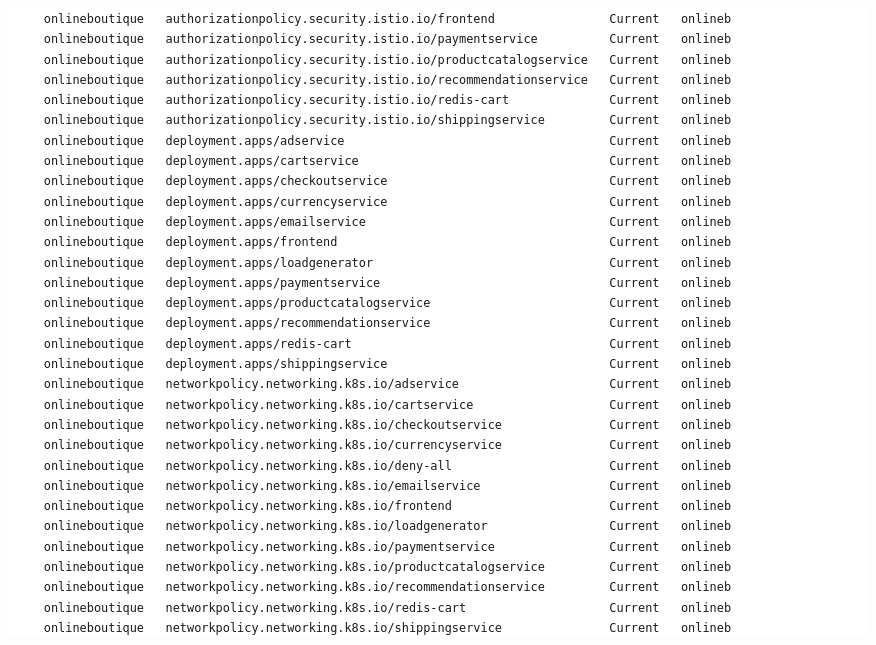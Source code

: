 ```Plaintext
     onlineboutique   authorizationpolicy.security.istio.io/frontend                Current   onlineb
     onlineboutique   authorizationpolicy.security.istio.io/paymentservice          Current   onlineb
     onlineboutique   authorizationpolicy.security.istio.io/productcatalogservice   Current   onlineb
     onlineboutique   authorizationpolicy.security.istio.io/recommendationservice   Current   onlineb
     onlineboutique   authorizationpolicy.security.istio.io/redis-cart              Current   onlineb
     onlineboutique   authorizationpolicy.security.istio.io/shippingservice         Current   onlineb
     onlineboutique   deployment.apps/adservice                                     Current   onlineb
     onlineboutique   deployment.apps/cartservice                                   Current   onlineb
     onlineboutique   deployment.apps/checkoutservice                               Current   onlineb
     onlineboutique   deployment.apps/currencyservice                               Current   onlineb
     onlineboutique   deployment.apps/emailservice                                  Current   onlineb
     onlineboutique   deployment.apps/frontend                                      Current   onlineb
     onlineboutique   deployment.apps/loadgenerator                                 Current   onlineb
     onlineboutique   deployment.apps/paymentservice                                Current   onlineb
     onlineboutique   deployment.apps/productcatalogservice                         Current   onlineb
     onlineboutique   deployment.apps/recommendationservice                         Current   onlineb
     onlineboutique   deployment.apps/redis-cart                                    Current   onlineb
     onlineboutique   deployment.apps/shippingservice                               Current   onlineb
     onlineboutique   networkpolicy.networking.k8s.io/adservice                     Current   onlineb
     onlineboutique   networkpolicy.networking.k8s.io/cartservice                   Current   onlineb
     onlineboutique   networkpolicy.networking.k8s.io/checkoutservice               Current   onlineb
     onlineboutique   networkpolicy.networking.k8s.io/currencyservice               Current   onlineb
     onlineboutique   networkpolicy.networking.k8s.io/deny-all                      Current   onlineb
     onlineboutique   networkpolicy.networking.k8s.io/emailservice                  Current   onlineb
     onlineboutique   networkpolicy.networking.k8s.io/frontend                      Current   onlineb
     onlineboutique   networkpolicy.networking.k8s.io/loadgenerator                 Current   onlineb
     onlineboutique   networkpolicy.networking.k8s.io/paymentservice                Current   onlineb
     onlineboutique   networkpolicy.networking.k8s.io/productcatalogservice         Current   onlineb
     onlineboutique   networkpolicy.networking.k8s.io/recommendationservice         Current   onlineb
     onlineboutique   networkpolicy.networking.k8s.io/redis-cart                    Current   onlineb
     onlineboutique   networkpolicy.networking.k8s.io/shippingservice               Current   onlineb
```